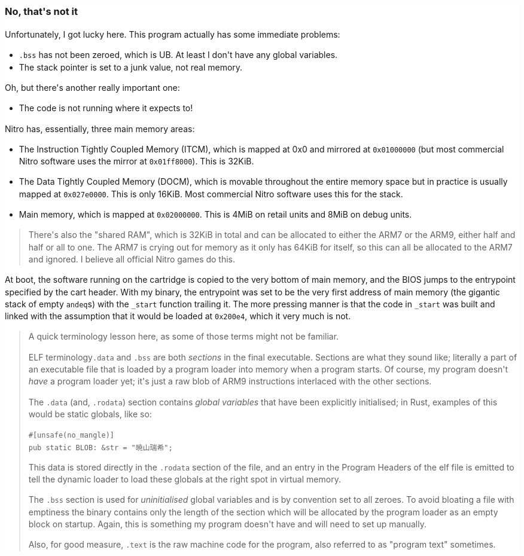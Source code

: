 ### No, that's not it

Unfortunately, I got lucky here. This program actually has some immediate problems:

*   `.bss` has not been zeroed, which is UB. At least I don't have any global variables.
*   The stack pointer is set to a junk value, not real memory.

Oh, but there's another really important one:

*   The code is not running where it expects to!

Nitro has, essentially, three main memory areas:

*   The Instruction Tightly Coupled Memory (ITCM), which is mapped at 0x0 and mirrored at `0x01000000` (but most commercial Nitro software uses the mirror at `0x01ff8000`). This is 32KiB.
    
*   The Data Tightly Coupled Memory (DOCM), which is movable throughout the entire memory space but in practice is usually mapped at `0x027e0000`. This is only 16KiB. Most commercial Nitro software uses this for the stack.
    
*   Main memory, which is mapped at `0x02000000`. This is 4MiB on retail units and 8MiB on debug units.
    

> There's also the "shared RAM", which is 32KiB in total and can be allocated to either the ARM7 or the ARM9, either half and half or all to one. The ARM7 is crying out for memory as it only has 64KiB for itself, so this can all be allocated to the ARM7 and ignored. I believe all official Nitro games do this.

At boot, the software running on the cartridge is copied to the very bottom of main memory, and the BIOS jumps to the entrypoint specified by the cart header. With my binary, the entrypoint was set to be the very first address of main memory (the gigantic stack of empty `andeq`s) with the `_start` function trailing it. The more pressing manner is that the code in `_start` was built and linked with the assumption that it would be loaded at `0x200e4`, which it very much is not.

> A quick terminology lesson here, as some of those terms might not be familiar.
> 
>   
> ELF terminology`.data` and `.bss` are both _sections_ in the final executable. Sections are what they sound like; literally a part of an executable file that is loaded by a program loader into memory when a program starts. Of course, my program doesn't _have_ a program loader yet; it's just a raw blob of ARM9 instructions interlaced with the other sections.
> 
> The `.data` (and, `.rodata`) section contains _global variables_ that have been explicitly initialised; in Rust, examples of this would be static globals, like so:
> 
> ```
> #[unsafe(no_mangle)]
> pub static BLOB: &str = "暁山瑞希";
> ```
> 
> This data is stored directly in the `.rodata` section of the file, and an entry in the Program Headers of the elf file is emitted to tell the dynamic loader to load these globals at the right spot in virtual memory.
> 
> The `.bss` section is used for _uninitialised_ global variables and is by convention set to all zeroes. To avoid bloating a file with emptiness the binary contains only the length of the section which will be allocated by the program loader as an empty block on startup. Again, this is something my program doesn't have and will need to set up manually.
> 
> Also, for good measure, `.text` is the raw machine code for the program, also referred to as "program text" sometimes.
